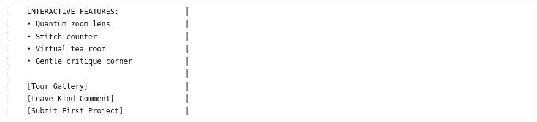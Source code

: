 ```
│    INTERACTIVE FEATURES:               │
│    • Quantum zoom lens                 │
│    • Stitch counter                    │
│    • Virtual tea room                  │
│    • Gentle critique corner            │
│                                        │
│    [Tour Gallery]                      │
│    [Leave Kind Comment]                │
│    [Submit First Project]              │
